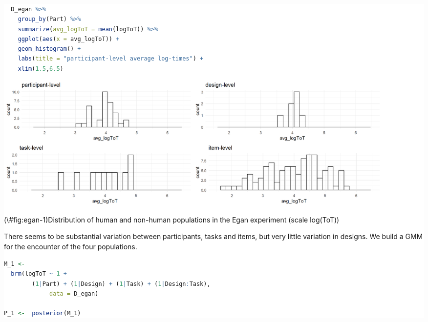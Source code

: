 
```r
  D_egan %>% 
    group_by(Part) %>%
    summarize(avg_logToT = mean(logToT)) %>% 
    ggplot(aes(x = avg_logToT)) +
    geom_histogram() +
    labs(title = "participant-level average log-times") +
    xlim(1.5,6.5)
```



<div class="figure">
<img src="Linear_mixed-effects_models_files/figure-html/egan-1-1.png" alt="Distribution of human and non-human populations in the Egan experiment (scale log(ToT))" width="90%" />
<p class="caption">(\#fig:egan-1)Distribution of human and non-human populations in the Egan experiment (scale log(ToT))</p>
</div>

There seems to be substantial variation between participants, tasks and items, but very little variation in designs. We build a GMM for the encounter of the four populations.
















```r
M_1 <-  
  brm(logToT ~ 1 + 
        (1|Part) + (1|Design) + (1|Task) + (1|Design:Task),
             data = D_egan)

P_1 <-  posterior(M_1)
```

